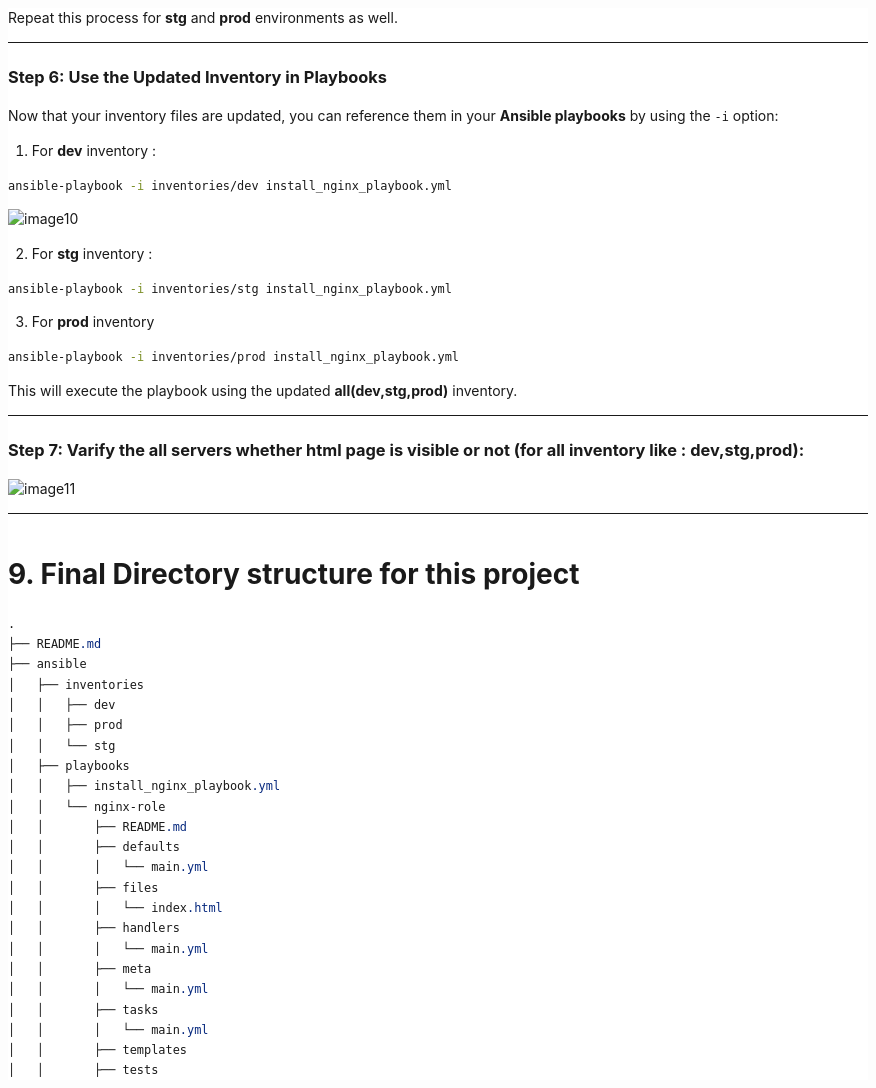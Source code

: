 Repeat this process for **stg** and **prod** environments as well.

---

### **Step 6: Use the Updated Inventory in Playbooks**

Now that your inventory files are updated, you can reference them in your **Ansible playbooks** by using the `-i` option:

1. For **dev** inventory :
    

```bash
ansible-playbook -i inventories/dev install_nginx_playbook.yml
```

![image10](images/image10.png)


2. For **stg** inventory :
    

```bash
ansible-playbook -i inventories/stg install_nginx_playbook.yml
```

3. For **prod** inventory
    

```bash
ansible-playbook -i inventories/prod install_nginx_playbook.yml
```

This will execute the playbook using the updated **all(dev,stg,prod)** inventory.

---

### **Step 7: Varify the all servers whether html page is visible or not (for all inventory like : dev,stg,prod):**

![image11](images/image11.png)

---

# 9\. Final Directory structure for this project

```css
.
├── README.md
├── ansible
│   ├── inventories
│   │   ├── dev
│   │   ├── prod
│   │   └── stg
│   ├── playbooks
│   │   ├── install_nginx_playbook.yml
│   │   └── nginx-role
│   │       ├── README.md
│   │       ├── defaults
│   │       │   └── main.yml
│   │       ├── files
│   │       │   └── index.html
│   │       ├── handlers
│   │       │   └── main.yml
│   │       ├── meta
│   │       │   └── main.yml
│   │       ├── tasks
│   │       │   └── main.yml
│   │       ├── templates
│   │       ├── tests
```